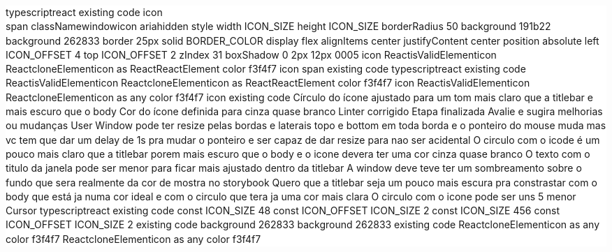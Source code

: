 typescriptreact
  existing code 
icon  
span
classNamewindowicon
ariahidden
style
width ICON_SIZE
height ICON_SIZE
borderRadius 50
 background 191b22
 background 262833
border 25px solid BORDER_COLOR
display flex
alignItems center
justifyContent center
position absolute
left ICON_OFFSET  4
top ICON_OFFSET  2
zIndex 31
boxShadow 0 2px 12px 0005
 icon
 ReactisValidElementicon
  ReactcloneElementicon as ReactReactElement  color f3f4f7 
  icon
span
  existing code 
typescriptreact
  existing code 
 ReactisValidElementicon
  ReactcloneElementicon as ReactReactElement  color f3f4f7 
  icon
 ReactisValidElementicon
  ReactcloneElementicon as any  color f3f4f7 
  icon
  existing code 
Círculo do ícone ajustado para um tom mais claro que a titlebar e mais escuro que o body Cor do ícone definida para cinza quase branco Linter corrigido Etapa finalizada Avalie e sugira melhorias ou mudanças
User
Window pode ter resize pelas bordas e laterais topo e bottom em toda borda e o ponteiro do mouse muda mas vc tem que dar um delay de 1s pra mudar o ponteiro e ser capaz de dar resize para nao ser acidental
O circulo com o icode é um pouco mais claro que a titlebar porem mais escuro que o body e o icone devera ter uma cor cinza quase branco
O texto com o titulo da janela pode ser menor para ficar mais ajustado dentro da titlebar
A window deve teve ter um sombreamento sobre o fundo que sera realmente da cor de mostra no storybook
Quero que a titlebar seja um pouco mais escura pra constrastar com o body que está ja numa cor ideal e com o circulo que tera ja uma cor mais clara
O circulo com o icone pode ser uns 5 menor
Cursor
typescriptreact
  existing code 
const ICON_SIZE  48
const ICON_OFFSET  ICON_SIZE  2
const ICON_SIZE  456
const ICON_OFFSET  ICON_SIZE  2
  existing code 
 background 262833
 background 262833
  existing code 
  ReactcloneElementicon as any  color f3f4f7 
  ReactcloneElementicon as any  color f3f4f7 